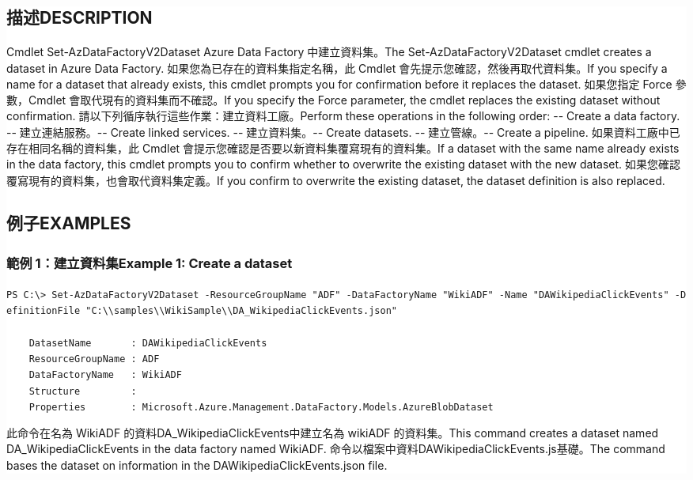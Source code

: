 ## <span data-ttu-id="9fcd8-107">描述</span><span class="sxs-lookup"><span data-stu-id="9fcd8-107">DESCRIPTION</span></span>
<span data-ttu-id="9fcd8-108">Cmdlet Set-AzDataFactoryV2Dataset Azure Data Factory 中建立資料集。</span><span class="sxs-lookup"><span data-stu-id="9fcd8-108">The Set-AzDataFactoryV2Dataset cmdlet creates a dataset in Azure Data Factory.</span></span>
<span data-ttu-id="9fcd8-109">如果您為已存在的資料集指定名稱，此 Cmdlet 會先提示您確認，然後再取代資料集。</span><span class="sxs-lookup"><span data-stu-id="9fcd8-109">If you specify a name for a dataset that already exists, this cmdlet prompts you for confirmation before it replaces the dataset.</span></span>
<span data-ttu-id="9fcd8-110">如果您指定 Force 參數，Cmdlet 會取代現有的資料集而不確認。</span><span class="sxs-lookup"><span data-stu-id="9fcd8-110">If you specify the Force parameter, the cmdlet replaces the existing dataset without confirmation.</span></span>
<span data-ttu-id="9fcd8-111">請以下列循序執行這些作業：建立資料工廠。</span><span class="sxs-lookup"><span data-stu-id="9fcd8-111">Perform these operations in the following order: -- Create a data factory.</span></span>
<span data-ttu-id="9fcd8-112">-- 建立連結服務。</span><span class="sxs-lookup"><span data-stu-id="9fcd8-112">-- Create linked services.</span></span>
<span data-ttu-id="9fcd8-113">-- 建立資料集。</span><span class="sxs-lookup"><span data-stu-id="9fcd8-113">-- Create datasets.</span></span>
<span data-ttu-id="9fcd8-114">-- 建立管線。</span><span class="sxs-lookup"><span data-stu-id="9fcd8-114">-- Create a pipeline.</span></span>
<span data-ttu-id="9fcd8-115">如果資料工廠中已存在相同名稱的資料集，此 Cmdlet 會提示您確認是否要以新資料集覆寫現有的資料集。</span><span class="sxs-lookup"><span data-stu-id="9fcd8-115">If a dataset with the same name already exists in the data factory, this cmdlet prompts you to confirm whether to overwrite the existing dataset with the new dataset.</span></span>
<span data-ttu-id="9fcd8-116">如果您確認覆寫現有的資料集，也會取代資料集定義。</span><span class="sxs-lookup"><span data-stu-id="9fcd8-116">If you confirm to overwrite the existing dataset, the dataset definition is also replaced.</span></span>

## <span data-ttu-id="9fcd8-117">例子</span><span class="sxs-lookup"><span data-stu-id="9fcd8-117">EXAMPLES</span></span>

### <span data-ttu-id="9fcd8-118">範例 1：建立資料集</span><span class="sxs-lookup"><span data-stu-id="9fcd8-118">Example 1: Create a dataset</span></span>
```
PS C:\> Set-AzDataFactoryV2Dataset -ResourceGroupName "ADF" -DataFactoryName "WikiADF" -Name "DAWikipediaClickEvents" -DefinitionFile "C:\\samples\\WikiSample\\DA_WikipediaClickEvents.json"

    DatasetName       : DAWikipediaClickEvents
    ResourceGroupName : ADF
    DataFactoryName   : WikiADF
    Structure         :
    Properties        : Microsoft.Azure.Management.DataFactory.Models.AzureBlobDataset
```

<span data-ttu-id="9fcd8-119">此命令在名為 WikiADF 的資料DA_WikipediaClickEvents中建立名為 wikiADF 的資料集。</span><span class="sxs-lookup"><span data-stu-id="9fcd8-119">This command creates a dataset named DA_WikipediaClickEvents in the data factory named WikiADF.</span></span>
<span data-ttu-id="9fcd8-120">命令以檔案中資料DAWikipediaClickEvents.js基礎。</span><span class="sxs-lookup"><span data-stu-id="9fcd8-120">The command bases the dataset on information in the DAWikipediaClickEvents.json file.</span></span>
